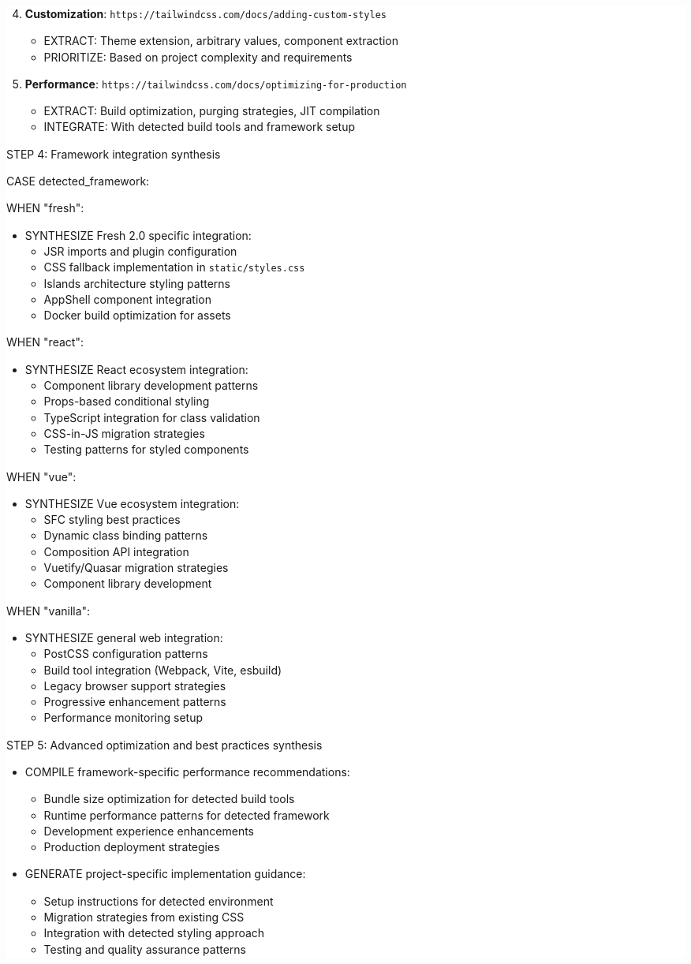 4. **Customization**: `https://tailwindcss.com/docs/adding-custom-styles`
   - EXTRACT: Theme extension, arbitrary values, component extraction
   - PRIORITIZE: Based on project complexity and requirements

5. **Performance**: `https://tailwindcss.com/docs/optimizing-for-production`
   - EXTRACT: Build optimization, purging strategies, JIT compilation
   - INTEGRATE: With detected build tools and framework setup

STEP 4: Framework integration synthesis

CASE detected_framework:

WHEN "fresh":

- SYNTHESIZE Fresh 2.0 specific integration:
  - JSR imports and plugin configuration
  - CSS fallback implementation in `static/styles.css`
  - Islands architecture styling patterns
  - AppShell component integration
  - Docker build optimization for assets

WHEN "react":

- SYNTHESIZE React ecosystem integration:
  - Component library development patterns
  - Props-based conditional styling
  - TypeScript integration for class validation
  - CSS-in-JS migration strategies
  - Testing patterns for styled components

WHEN "vue":

- SYNTHESIZE Vue ecosystem integration:
  - SFC styling best practices
  - Dynamic class binding patterns
  - Composition API integration
  - Vuetify/Quasar migration strategies
  - Component library development

WHEN "vanilla":

- SYNTHESIZE general web integration:
  - PostCSS configuration patterns
  - Build tool integration (Webpack, Vite, esbuild)
  - Legacy browser support strategies
  - Progressive enhancement patterns
  - Performance monitoring setup

STEP 5: Advanced optimization and best practices synthesis

- COMPILE framework-specific performance recommendations:
  - Bundle size optimization for detected build tools
  - Runtime performance patterns for detected framework
  - Development experience enhancements
  - Production deployment strategies

- GENERATE project-specific implementation guidance:
  - Setup instructions for detected environment
  - Migration strategies from existing CSS
  - Integration with detected styling approach
  - Testing and quality assurance patterns
